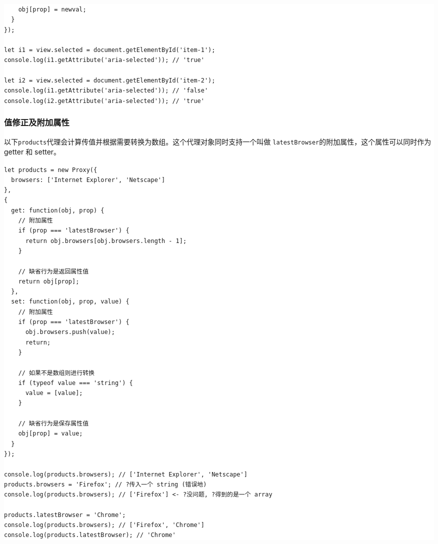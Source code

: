 ```
    obj[prop] = newval;
  }
});

let i1 = view.selected = document.getElementById('item-1');
console.log(i1.getAttribute('aria-selected')); // 'true'

let i2 = view.selected = document.getElementById('item-2');
console.log(i1.getAttribute('aria-selected')); // 'false'
console.log(i2.getAttribute('aria-selected')); // 'true'
```

### 值修正及附加属性

以下`products`代理会计算传值并根据需要转换为数组。这个代理对象同时支持一个叫做 `latestBrowser`的附加属性，这个属性可以同时作为 getter 和 setter。

```
let products = new Proxy({
  browsers: ['Internet Explorer', 'Netscape']
},
{
  get: function(obj, prop) {
    // 附加属性
    if (prop === 'latestBrowser') {
      return obj.browsers[obj.browsers.length - 1];
    }

    // 缺省行为是返回属性值
    return obj[prop];
  },
  set: function(obj, prop, value) {
    // 附加属性
    if (prop === 'latestBrowser') {
      obj.browsers.push(value);
      return;
    }

    // 如果不是数组则进行转换
    if (typeof value === 'string') {
      value = [value];
    }

    // 缺省行为是保存属性值
    obj[prop] = value;
  }
});

console.log(products.browsers); // ['Internet Explorer', 'Netscape']
products.browsers = 'Firefox'; // ?传入一个 string (错误地)
console.log(products.browsers); // ['Firefox'] <- ?没问题, ?得到的是一个 array

products.latestBrowser = 'Chrome';
console.log(products.browsers); // ['Firefox', 'Chrome']
console.log(products.latestBrowser); // 'Chrome'
```
